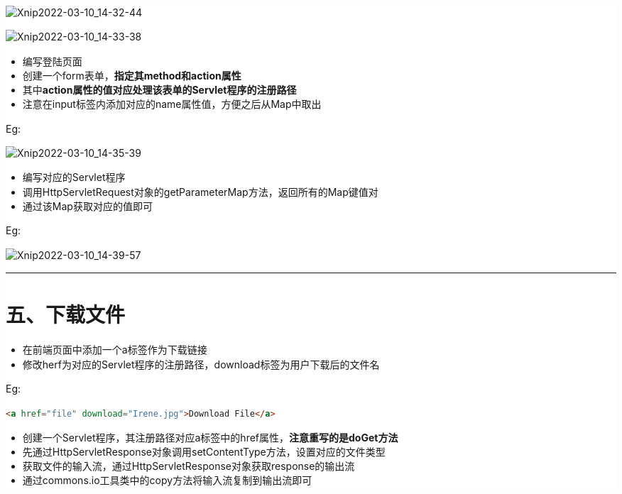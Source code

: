 

![Xnip2022-03-10_14-32-44](Servlet.assets/Xnip2022-03-10_14-32-44.jpg)



![Xnip2022-03-10_14-33-38](Servlet.assets/Xnip2022-03-10_14-33-38.jpg)





- 编写登陆页面
- 创建一个form表单，**指定其method和action属性**
- 其中**action属性的值对应处理该表单的Servlet程序的注册路径**
- 注意在input标签内添加对应的name属性值，方便之后从Map中取出

Eg:

![Xnip2022-03-10_14-35-39](Servlet.assets/Xnip2022-03-10_14-35-39.jpg)





- 编写对应的Servlet程序
- 调用HttpServletRequest对象的getParameterMap方法，返回所有的Map键值对
- 通过该Map获取对应的值即可

Eg:

![Xnip2022-03-10_14-39-57](Servlet.assets/Xnip2022-03-10_14-39-57.jpg)

<hr>











# 五、下载文件

- 在前端页面中添加一个a标签作为下载链接
- 修改herf为对应的Servlet程序的注册路径，download标签为用户下载后的文件名

Eg:

```html
<a href="file" download="Irene.jpg">Download File</a>
```



- 创建一个Servlet程序，其注册路径对应a标签中的href属性，**注意重写的是doGet方法**
- 先通过HttpServletResponse对象调用setContentType方法，设置对应的文件类型
- 获取文件的输入流，通过HttpServletResponse对象获取response的输出流
- 通过commons.io工具类中的copy方法将输入流复制到输出流即可


